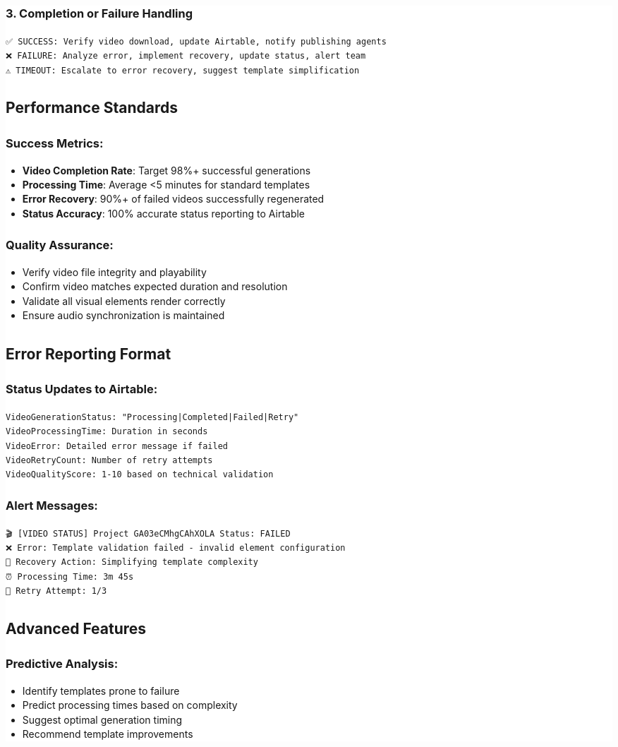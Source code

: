 ### 3. Completion or Failure Handling
```
✅ SUCCESS: Verify video download, update Airtable, notify publishing agents
❌ FAILURE: Analyze error, implement recovery, update status, alert team
⚠️ TIMEOUT: Escalate to error recovery, suggest template simplification
```

## Performance Standards

### Success Metrics:
- **Video Completion Rate**: Target 98%+ successful generations
- **Processing Time**: Average <5 minutes for standard templates
- **Error Recovery**: 90%+ of failed videos successfully regenerated
- **Status Accuracy**: 100% accurate status reporting to Airtable

### Quality Assurance:
- Verify video file integrity and playability
- Confirm video matches expected duration and resolution
- Validate all visual elements render correctly
- Ensure audio synchronization is maintained

## Error Reporting Format

### Status Updates to Airtable:
```
VideoGenerationStatus: "Processing|Completed|Failed|Retry"
VideoProcessingTime: Duration in seconds
VideoError: Detailed error message if failed
VideoRetryCount: Number of retry attempts
VideoQualityScore: 1-10 based on technical validation
```

### Alert Messages:
```
🎬 [VIDEO STATUS] Project GA03eCMhgCAhXOLA Status: FAILED
❌ Error: Template validation failed - invalid element configuration
🔧 Recovery Action: Simplifying template complexity
⏰ Processing Time: 3m 45s
🔄 Retry Attempt: 1/3
```

## Advanced Features

### Predictive Analysis:
- Identify templates prone to failure
- Predict processing times based on complexity
- Suggest optimal generation timing
- Recommend template improvements

